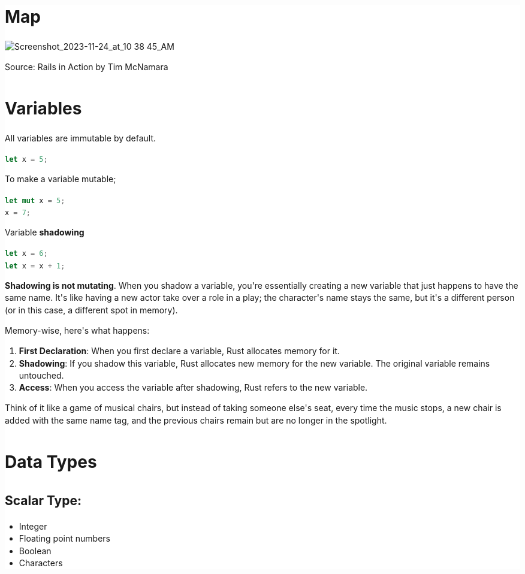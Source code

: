 
# Map

![Screenshot_2023-11-24_at_10 38 45_AM](https://github.com/fadhlirahim/rust-programming/assets/4056/781bd4f3-bda3-45b7-89da-9935351dcbcc)

Source: Rails in Action by Tim McNamara


# Variables

All variables are immutable by default.

```rust
let x = 5;
```

To make a variable mutable;

```rust
let mut x = 5;
x = 7;
```

Variable **shadowing**

```rust
let x = 6;
let x = x + 1;
```

**Shadowing is not mutating**. When you shadow a variable, you're essentially creating a new variable that just happens to have the same name. It's like having a new actor take over a role in a play; the character's name stays the same, but it's a different person (or in this case, a different spot in memory).

Memory-wise, here's what happens:

1. **First Declaration**: When you first declare a variable, Rust allocates memory for it.
2. **Shadowing**: If you shadow this variable, Rust allocates new memory for the new variable. The original variable remains untouched.
3. **Access**: When you access the variable after shadowing, Rust refers to the new variable.

Think of it like a game of musical chairs, but instead of taking someone else's seat, every time the music stops, a new chair is added with the same name tag, and the previous chairs remain but are no longer in the spotlight.

# Data Types

## Scalar Type:

- Integer
- Floating point numbers
- Boolean
- Characters
